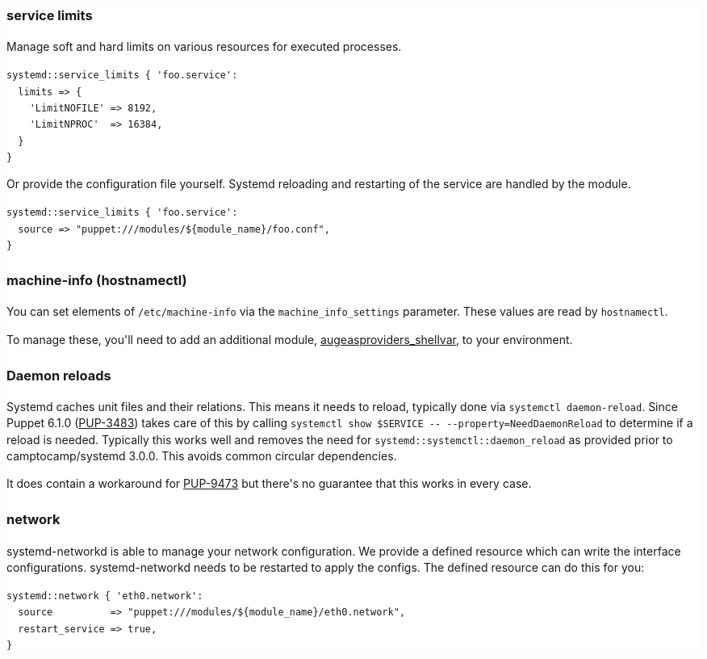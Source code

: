 ### service limits

Manage soft and hard limits on various resources for executed processes.

```puppet
systemd::service_limits { 'foo.service':
  limits => {
    'LimitNOFILE' => 8192,
    'LimitNPROC'  => 16384,
  }
}
```

Or provide the configuration file yourself. Systemd reloading and restarting of the service are handled by the module.

```puppet
systemd::service_limits { 'foo.service':
  source => "puppet:///modules/${module_name}/foo.conf",
}
```

### machine-info (hostnamectl)

You can set elements of `/etc/machine-info` via the `machine_info_settings` parameter.  These values are read by `hostnamectl`.

To manage these, you'll need to add an additional module, [augeasproviders\_shellvar](https://forge.puppet.com/modules/herculesteam/augeasproviders_shellvar), to your environment.

### Daemon reloads

Systemd caches unit files and their relations. This means it needs to reload, typically done via `systemctl daemon-reload`. Since Puppet 6.1.0 ([PUP-3483](https://tickets.puppetlabs.com/browse/PUP-3483)) takes care of this by calling `systemctl show $SERVICE -- --property=NeedDaemonReload` to determine if a reload is needed. Typically this works well and removes the need for `systemd::systemctl::daemon_reload` as provided prior to camptocamp/systemd 3.0.0. This avoids common circular dependencies.

It does contain a workaround for [PUP-9473](https://tickets.puppetlabs.com/browse/PUP-9473) but there's no guarantee that this works in every case.

### network

systemd-networkd is able to manage your network configuration. We provide a
defined resource which can write the interface configurations. systemd-networkd
needs to be restarted to apply the configs. The defined resource can do this
for you:

```puppet
systemd::network { 'eth0.network':
  source          => "puppet:///modules/${module_name}/eth0.network",
  restart_service => true,
}
```
